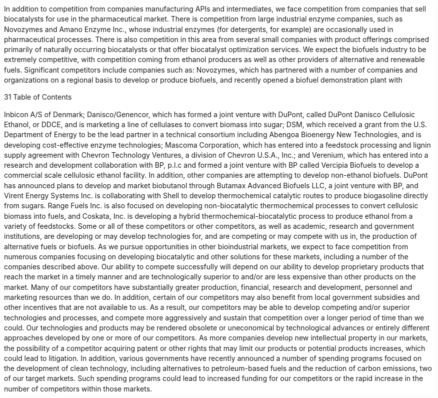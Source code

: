 In addition to competition from companies manufacturing APIs and intermediates, we face competition from companies that sell biocatalysts for use in the pharmaceutical market. There is competition from large industrial enzyme companies, such as Novozymes and Amano Enzyme Inc., whose industrial enzymes (for detergents, for example) are occasionally used in pharmaceutical processes. There is also competition in this area from several small companies with product offerings comprised primarily of naturally occurring biocatalysts or that offer biocatalyst optimization services.
We expect the biofuels industry to be extremely competitive, with competition coming from ethanol producers as well as other providers of alternative and renewable fuels. Significant competitors include companies such as: Novozymes, which has partnered with a number of companies and organizations on a regional basis to develop or produce biofuels, and recently opened a biofuel demonstration plant with
 
31
Table of Contents

Inbicon A/S of Denmark; Danisco/Genencor, which has formed a joint venture with DuPont, called DuPont Danisco Cellulosic Ethanol, or DDCE, and is marketing a line of cellulases to convert biomass into sugar; DSM, which received a grant from the U.S. Department of Energy to be the lead partner in a technical consortium including Abengoa Bioenergy New Technologies, and is developing cost-effective enzyme technologies; Mascoma Corporation, which has entered into a feedstock processing and lignin supply agreement with Chevron Technology Ventures, a division of Chevron U.S.A., Inc.; and Verenium, which has entered into a research and development collaboration with BP, p.l.c and formed a joint venture with BP called Vercipia Biofuels to develop a commercial scale cellulosic ethanol facility. In addition, other companies are attempting to develop non-ethanol biofuels. DuPont has announced plans to develop and market biobutanol through Butamax Advanced Biofuels LLC, a joint venture with BP, and Virent Energy Systems Inc. is collaborating with Shell to develop thermochemical catalytic routes to produce biogasoline directly from sugars. Range Fuels Inc. is also focused on developing non-biocatalytic thermochemical processes to convert cellulosic biomass into fuels, and Coskata, Inc. is developing a hybrid thermochemical-biocatalytic process to produce ethanol from a variety of feedstocks. Some or all of these competitors or other competitors, as well as academic, research and government institutions, are developing or may develop technologies for, and are competing or may compete with us in, the production of alternative fuels or biofuels.
As we pursue opportunities in other bioindustrial markets, we expect to face competition from numerous companies focusing on developing biocatalytic and other solutions for these markets, including a number of the companies described above.
Our ability to compete successfully will depend on our ability to develop proprietary products that reach the market in a timely manner and are technologically superior to and/or are less expensive than other products on the market. Many of our competitors have substantially greater production, financial, research and development, personnel and marketing resources than we do. In addition, certain of our competitors may also benefit from local government subsidies and other incentives that are not available to us. As a result, our competitors may be able to develop competing and/or superior technologies and processes, and compete more aggressively and sustain that competition over a longer period of time than we could. Our technologies and products may be rendered obsolete or uneconomical by technological advances or entirely different approaches developed by one or more of our competitors. As more companies develop new intellectual property in our markets, the possibility of a competitor acquiring patent or other rights that may limit our products or potential products increases, which could lead to litigation.
In addition, various governments have recently announced a number of spending programs focused on the development of clean technology, including alternatives to petroleum-based fuels and the reduction of carbon emissions, two of our target markets. Such spending programs could lead to increased funding for our competitors or the rapid increase in the number of competitors within those markets.
